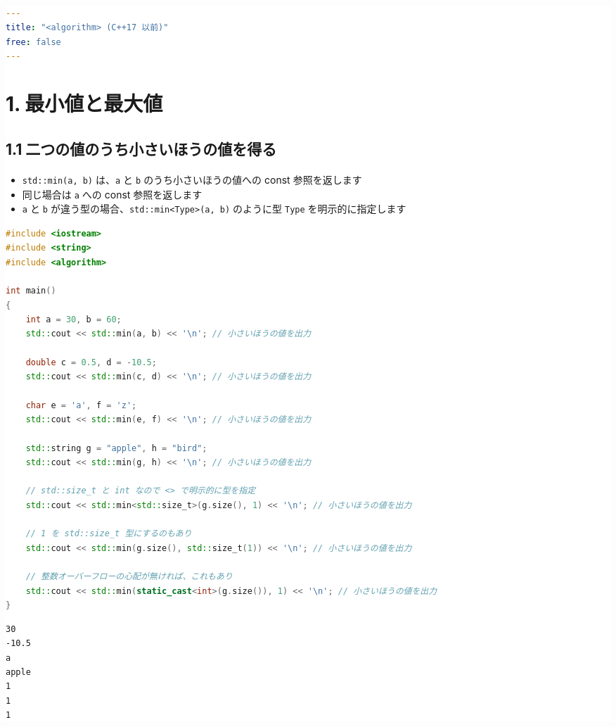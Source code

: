 ```yaml
---
title: "<algorithm> (C++17 以前)"
free: false
---
```


# 1. 最小値と最大値

## 1.1 二つの値のうち小さいほうの値を得る
- `std::min(a, b)` は、`a` と `b` のうち小さいほうの値への const 参照を返します
- 同じ場合は `a` への const 参照を返します
- `a` と `b` が違う型の場合、`std::min<Type>(a, b)` のように型 `Type` を明示的に指定します
```cpp
#include <iostream>
#include <string>
#include <algorithm>

int main()
{
	int a = 30, b = 60;
	std::cout << std::min(a, b) << '\n'; // 小さいほうの値を出力

	double c = 0.5, d = -10.5;
	std::cout << std::min(c, d) << '\n'; // 小さいほうの値を出力

	char e = 'a', f = 'z';
	std::cout << std::min(e, f) << '\n'; // 小さいほうの値を出力

	std::string g = "apple", h = "bird";
	std::cout << std::min(g, h) << '\n'; // 小さいほうの値を出力

	// std::size_t と int なので <> で明示的に型を指定
	std::cout << std::min<std::size_t>(g.size(), 1) << '\n'; // 小さいほうの値を出力
	
	// 1 を std::size_t 型にするのもあり
	std::cout << std::min(g.size(), std::size_t(1)) << '\n'; // 小さいほうの値を出力
	
	// 整数オーバーフローの心配が無ければ、これもあり
	std::cout << std::min(static_cast<int>(g.size()), 1) << '\n'; // 小さいほうの値を出力
}
```
```txt:出力
30
-10.5
a
apple
1
1
1
```
